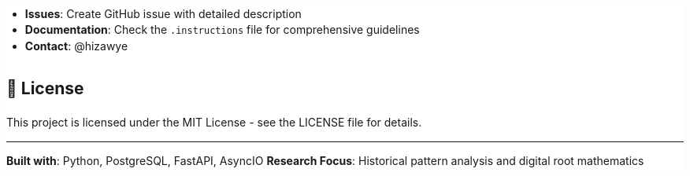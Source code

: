 - **Issues**: Create GitHub issue with detailed description
- **Documentation**: Check the `.instructions` file for comprehensive guidelines
- **Contact**: @hizawye

## 📄 License

This project is licensed under the MIT License - see the LICENSE file for details.

---

**Built with**: Python, PostgreSQL, FastAPI, AsyncIO
**Research Focus**: Historical pattern analysis and digital root mathematics
